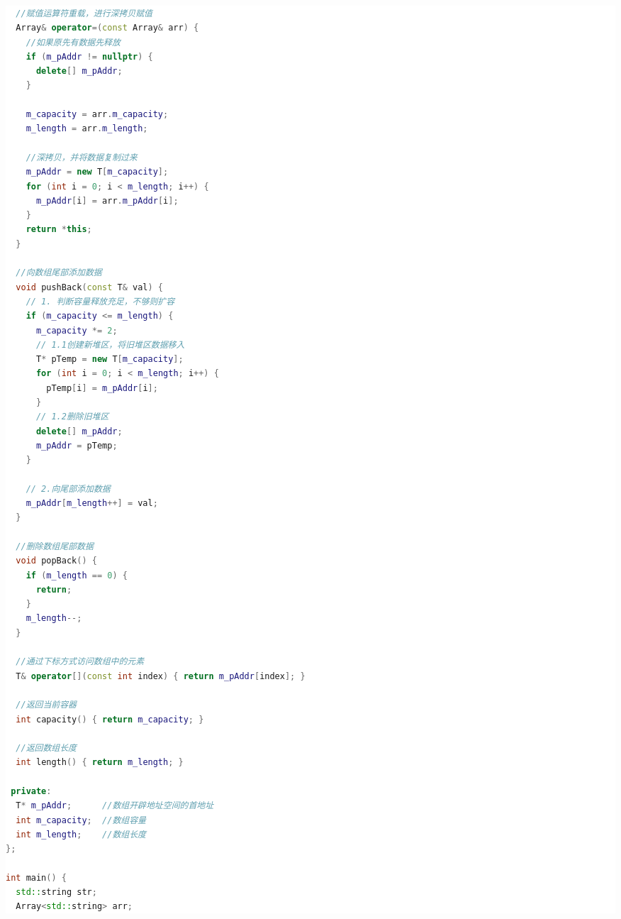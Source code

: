   ```c++
    //赋值运算符重载，进行深拷贝赋值
    Array& operator=(const Array& arr) {
      //如果原先有数据先释放
      if (m_pAddr != nullptr) {
        delete[] m_pAddr;
      }
  
      m_capacity = arr.m_capacity;
      m_length = arr.m_length;
  
      //深拷贝，并将数据复制过来
      m_pAddr = new T[m_capacity];
      for (int i = 0; i < m_length; i++) {
        m_pAddr[i] = arr.m_pAddr[i];
      }
      return *this;
    }
  
    //向数组尾部添加数据
    void pushBack(const T& val) {
      // 1. 判断容量释放充足，不够则扩容
      if (m_capacity <= m_length) {
        m_capacity *= 2;
        // 1.1创建新堆区，将旧堆区数据移入
        T* pTemp = new T[m_capacity];
        for (int i = 0; i < m_length; i++) {
          pTemp[i] = m_pAddr[i];
        }
        // 1.2删除旧堆区
        delete[] m_pAddr;
        m_pAddr = pTemp;
      }
  
      // 2.向尾部添加数据
      m_pAddr[m_length++] = val;
    }
  
    //删除数组尾部数据
    void popBack() {
      if (m_length == 0) {
        return;
      }
      m_length--;
    }
  
    //通过下标方式访问数组中的元素
    T& operator[](const int index) { return m_pAddr[index]; }
  
    //返回当前容器
    int capacity() { return m_capacity; }
  
    //返回数组长度
    int length() { return m_length; }
  
   private:
    T* m_pAddr;      //数组开辟地址空间的首地址
    int m_capacity;  //数组容量
    int m_length;    //数组长度
  };
  
  int main() {
    std::string str;
    Array<std::string> arr;
  ```